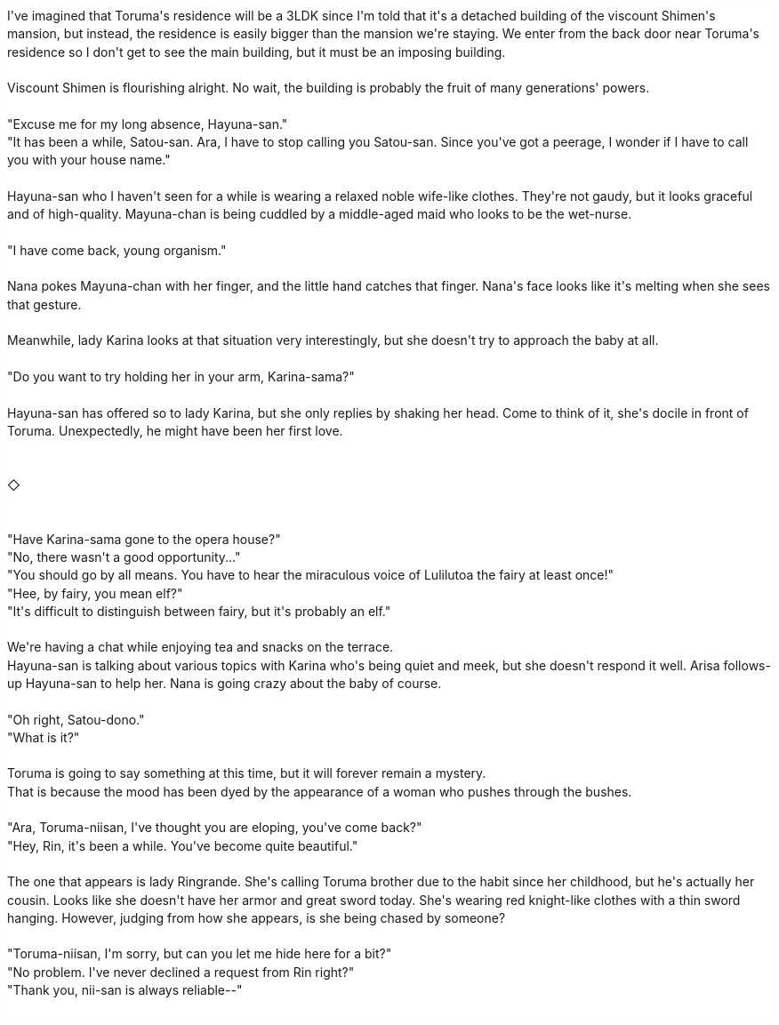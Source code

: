 I've imagined that Toruma's residence will be a 3LDK since I'm told that it's a detached building of the viscount Shimen's mansion, but instead, the residence is easily bigger than the mansion we're staying. We enter from the back door near Toruma's residence so I don't get to see the main building, but it must be an imposing building.<br/>
<br/>
Viscount Shimen is flourishing alright. No wait, the building is probably the fruit of many generations' powers.<br/>
<br/>
"Excuse me for my long absence, Hayuna-san."<br/>
"It has been a while, Satou-san. Ara, I have to stop calling you Satou-san. Since you've got a peerage, I wonder if I have to call you with your house name."<br/>
<br/>
Hayuna-san who I haven't seen for a while is wearing a relaxed noble wife-like clothes. They're not gaudy, but it looks graceful and of high-quality. Mayuna-chan is being cuddled by a middle-aged maid who looks to be the wet-nurse.<br/>
<br/>
"I have come back, young organism."<br/>
<br/>
Nana pokes Mayuna-chan with her finger, and the little hand catches that finger. Nana's face looks like it's melting when she sees that gesture.<br/>
<br/>
Meanwhile, lady Karina looks at that situation very interestingly, but she doesn't try to approach the baby at all.<br/>
<br/>
"Do you want to try holding her in your arm, Karina-sama?"<br/>
<br/>
Hayuna-san has offered so to lady Karina, but she only replies by shaking her head. Come to think of it, she's docile in front of Toruma. Unexpectedly, he might have been her first love.<br/>
<br/>
<br/>
◇<br/>
<br/>
<br/>
"Have Karina-sama gone to the opera house?"<br/>
"No, there wasn't a good opportunity..."<br/>
"You should go by all means. You have to hear the miraculous voice of Lulilutoa the fairy at least once!"<br/>
"Hee, by fairy, you mean elf?"<br/>
"It's difficult to distinguish between fairy, but it's probably an elf."<br/>
<br/>
We're having a chat while enjoying tea and snacks on the terrace.<br/>
Hayuna-san is talking about various topics with Karina who's being quiet and meek, but she doesn't respond it well. Arisa follows-up Hayuna-san to help her. Nana is going crazy about the baby of course.<br/>
<br/>
"Oh right, Satou-dono."<br/>
"What is it?"<br/>
<br/>
Toruma is going to say something at this time, but it will forever remain a mystery.<br/>
That is because the mood has been dyed by the appearance of a woman who pushes through the bushes.<br/>
<br/>
"Ara, Toruma-niisan, I've thought you are eloping, you've come back?"<br/>
"Hey, Rin, it's been a while. You've become quite beautiful."<br/>
<br/>
The one that appears is lady Ringrande. She's calling Toruma brother due to the habit since her childhood, but he's actually her cousin. Looks like she doesn't have her armor and great sword today. She's wearing red knight-like clothes with a thin sword hanging. However, judging from how she appears, is she being chased by someone?<br/>
<br/>
"Toruma-niisan, I'm sorry, but can you let me hide here for a bit?"<br/>
"No problem. I've never declined a request from Rin right?"<br/>
"Thank you, nii-san is always reliable--"<br/>
<br/>
